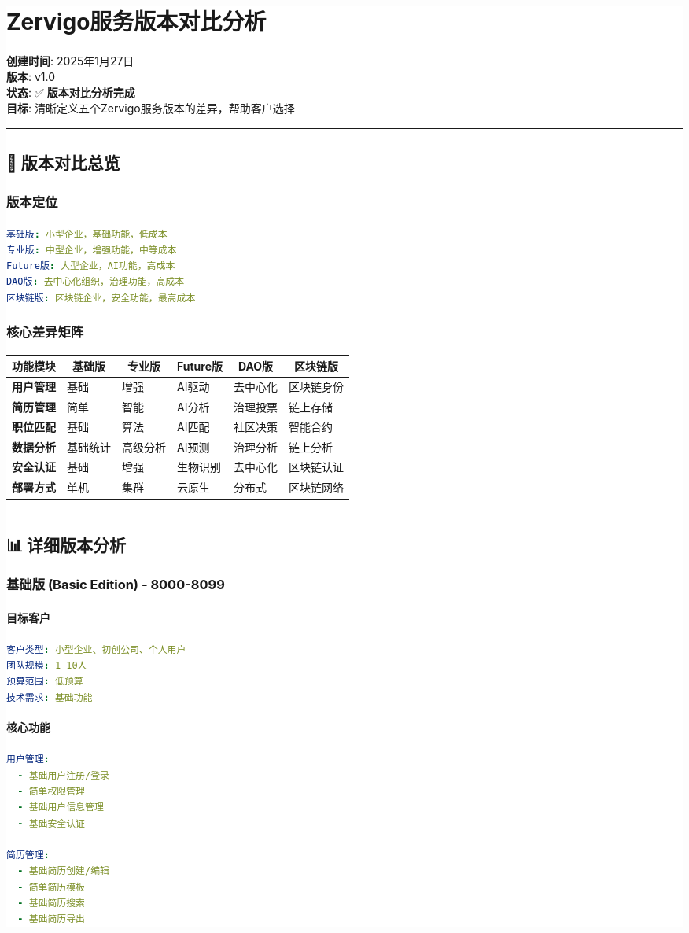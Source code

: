 # Zervigo服务版本对比分析

**创建时间**: 2025年1月27日  
**版本**: v1.0  
**状态**: ✅ **版本对比分析完成**  
**目标**: 清晰定义五个Zervigo服务版本的差异，帮助客户选择

---

## 🎯 版本对比总览

### **版本定位**
```yaml
基础版: 小型企业，基础功能，低成本
专业版: 中型企业，增强功能，中等成本
Future版: 大型企业，AI功能，高成本
DAO版: 去中心化组织，治理功能，高成本
区块链版: 区块链企业，安全功能，最高成本
```

### **核心差异矩阵**
| 功能模块 | 基础版 | 专业版 | Future版 | DAO版 | 区块链版 |
|---------|--------|--------|---------|-------|----------|
| **用户管理** | 基础 | 增强 | AI驱动 | 去中心化 | 区块链身份 |
| **简历管理** | 简单 | 智能 | AI分析 | 治理投票 | 链上存储 |
| **职位匹配** | 基础 | 算法 | AI匹配 | 社区决策 | 智能合约 |
| **数据分析** | 基础统计 | 高级分析 | AI预测 | 治理分析 | 链上分析 |
| **安全认证** | 基础 | 增强 | 生物识别 | 去中心化 | 区块链认证 |
| **部署方式** | 单机 | 集群 | 云原生 | 分布式 | 区块链网络 |

---

## 📊 详细版本分析

### **基础版 (Basic Edition)** - 8000-8099

#### **目标客户**
```yaml
客户类型: 小型企业、初创公司、个人用户
团队规模: 1-10人
预算范围: 低预算
技术需求: 基础功能
```

#### **核心功能**
```yaml
用户管理:
  - 基础用户注册/登录
  - 简单权限管理
  - 基础用户信息管理
  - 基础安全认证

简历管理:
  - 基础简历创建/编辑
  - 简单简历模板
  - 基础简历搜索
  - 基础简历导出

```